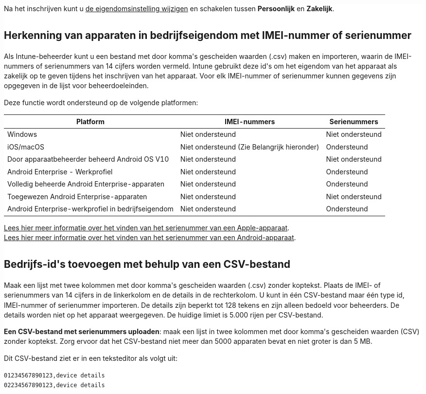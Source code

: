 Na het inschrijven kunt u [de eigendomsinstelling wijzigen](#change-device-ownership) en schakelen tussen **Persoonlijk** en **Zakelijk**.

## <a name="identify-corporate-owned-devices-with-imei-or-serial-number"></a>Herkenning van apparaten in bedrijfseigendom met IMEI-nummer of serienummer

Als Intune-beheerder kunt u een bestand met door komma's gescheiden waarden (.csv) maken en importeren, waarin de IMEI-nummers of serienummers van 14 cijfers worden vermeld. Intune gebruikt deze id's om het eigendom van het apparaat als zakelijk op te geven tijdens het inschrijven van het apparaat. Voor elk IMEI-nummer of serienummer kunnen gegevens zijn opgegeven in de lijst voor beheerdoeleinden.

Deze functie wordt ondersteund op de volgende platformen:

| Platform | IMEI-nummers | Serienummers |
|---|---|---|
| Windows | Niet ondersteund | Niet ondersteund |
| iOS/macOS | Niet ondersteund (Zie Belangrijk hieronder)  | Ondersteund |
| Door apparaatbeheerder beheerd Android OS V10 | Niet ondersteund | Niet ondersteund |
| Android Enterprise - Werkprofiel | Niet ondersteund | Ondersteund |
| Volledig beheerde Android Enterprise-apparaten | Niet ondersteund | Ondersteund |
| Toegewezen Android Enterprise-apparaten | Niet ondersteund | Niet ondersteund |
| Android Enterprise-werkprofiel in bedrijfseigendom | Niet ondersteund | Ondersteund |



[Lees hier meer informatie over het vinden van het serienummer van een Apple-apparaat](https://support.apple.com/HT204308).<br>
[Lees hier meer informatie over het vinden van het serienummer van een Android-apparaat](https://support.google.com/store/answer/3333000).

## <a name="add-corporate-identifiers-by-using-a-csv-file"></a>Bedrijfs-id's toevoegen met behulp van een CSV-bestand
Maak een lijst met twee kolommen met door komma's gescheiden waarden (.csv) zonder koptekst. Plaats de IMEI- of serienummers van 14 cijfers in de linkerkolom en de details in de rechterkolom. U kunt in één CSV-bestand maar één type id, IMEI-nummer of serienummer importeren. De details zijn beperkt tot 128 tekens en zijn alleen bedoeld voor beheerders. De details worden niet op het apparaat weergegeven. De huidige limiet is 5.000 rijen per CSV-bestand.

**Een CSV-bestand met serienummers uploaden**: maak een lijst in twee kolommen met door komma's gescheiden waarden (CSV) zonder koptekst. Zorg ervoor dat het CSV-bestand niet meer dan 5000 apparaten bevat en niet groter is dan 5 MB.

Dit CSV-bestand ziet er in een teksteditor als volgt uit:

```
01234567890123,device details
02234567890123,device details
```
